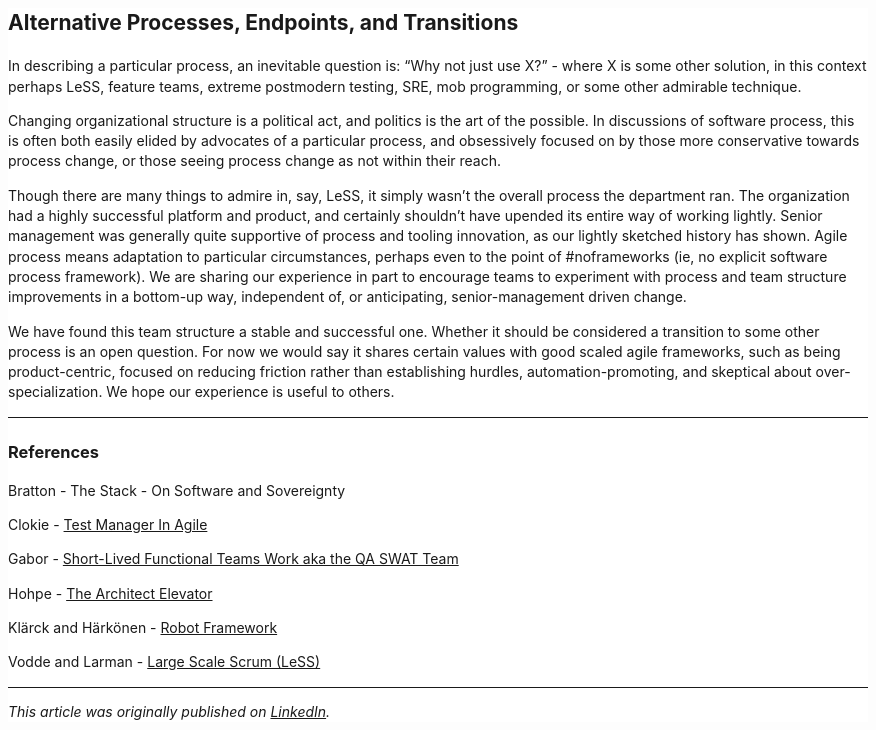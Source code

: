 ## Alternative Processes, Endpoints, and Transitions

In describing a particular process, an inevitable question is: “Why not just use X?” - where X is some other solution, in this context perhaps LeSS, feature teams, extreme postmodern testing, SRE, mob programming, or some other admirable technique.

Changing organizational structure is a political act, and politics is the art of the possible. In discussions of software process, this is often both easily elided by advocates of a particular process, and obsessively focused on by those more conservative towards process change, or those seeing process change as not within their reach.

Though there are many things to admire in, say, LeSS, it simply wasn’t the overall process the department ran. The organization had a highly successful platform and product, and certainly shouldn’t have upended its entire way of working lightly. Senior management was generally quite supportive of process and tooling innovation, as our lightly sketched history has shown. Agile process means adaptation to particular circumstances, perhaps even to the point of #noframeworks (ie, no explicit software process framework). We are sharing our experience in part to encourage teams to experiment with process and team structure improvements in a bottom-up way, independent of, or anticipating, senior-management driven change.

We have found this team structure a stable and successful one. Whether it should be considered a transition to some other process is an open question. For now we would say it shares certain values with good scaled agile frameworks, such as being product-centric, focused on reducing friction rather than establishing hurdles, automation-promoting, and skeptical about over-specialization. We hope our experience is useful to others.

----
### References

Bratton - The Stack - On Software and Sovereignty

Clokie - [Test Manager In Agile](http://katrinatester.blogspot.com/2014/04/test-manager-in-agile.html)

Gabor - [Short-Lived Functional Teams Work aka the QA SWAT Team](https://engineering.prezi.com/short-lived-functional-teams-work-or-the-qa-swat-team-2e5e08e28010)

Hohpe - [The Architect Elevator](https://martinfowler.com/articles/architect-elevator.html)

Klärck and Härkönen - [Robot Framework](https://robotframework.org/)

Vodde and Larman - [Large Scale Scrum (LeSS)](https://less.works)

----
_This article was originally published on [LinkedIn](https://www.linkedin.com/pulse/platform-qa-adam-burke?articleId=6499094729047805952)._

